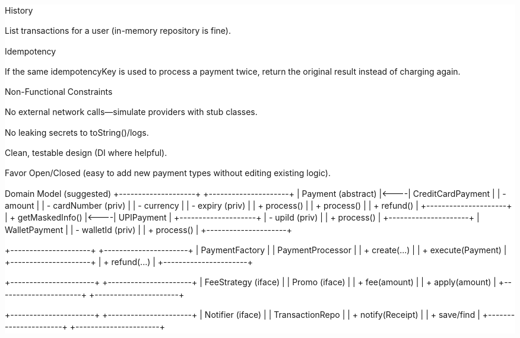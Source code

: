 History

List transactions for a user (in-memory repository is fine).

Idempotency

If the same idempotencyKey is used to process a payment twice, return the original result instead of charging again.

Non-Functional Constraints

No external network calls—simulate providers with stub classes.

No leaking secrets to toString()/logs.

Clean, testable design (DI where helpful).

Favor Open/Closed (easy to add new payment types without editing existing logic).

Domain Model (suggested)
+--------------------+     +---------------------+
| Payment (abstract) |<----| CreditCardPayment   |
| - amount           |     | - cardNumber (priv) |
| - currency         |     | - expiry (priv)     |
| + process()        |     | + process()         |
| + refund()         |     +---------------------+
| + getMaskedInfo()  |<----| UPIPayment          |
+--------------------+     | - upiId (priv)      |
                           | + process()         |
                           +---------------------+
                           | WalletPayment       |
                           | - walletId (priv)   |
                           | + process()         |
                           +---------------------+

+---------------------+    +----------------------+
| PaymentFactory      |    | PaymentProcessor     |
| + create(...)       |    | + execute(Payment)   |
+---------------------+    | + refund(...)        |
                           +----------------------+

+----------------------+   +----------------------+
| FeeStrategy (iface)  |   | Promo (iface)        |
| + fee(amount)        |   | + apply(amount)      |
+----------------------+   +----------------------+

+----------------------+   +----------------------+
| Notifier (iface)     |   | TransactionRepo      |
| + notify(Receipt)    |   | + save/find          |
+----------------------+   +----------------------+
